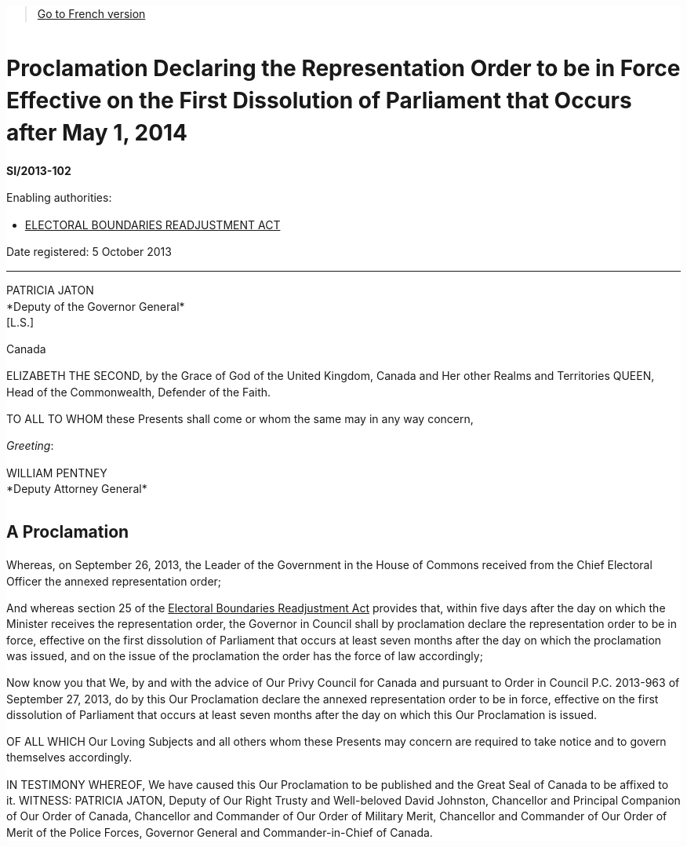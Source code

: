 > [Go to French version](/fr/Règlements/Textes%20réglementaires/2013/102.md)

# Proclamation Declaring the Representation Order to be in Force Effective on the First Dissolution of Parliament that Occurs after May 1, 2014

**SI/2013-102**

Enabling authorities: 
- [ELECTORAL BOUNDARIES READJUSTMENT ACT](/en/Acts/Revised%20Statutes%20of%20Canada/E/E-3.md)

Date registered: 5 October 2013

----------


<p>PATRICIA JATON<br />*Deputy of the Governor General*<br />[L.S.]<br /></p>

Canada

ELIZABETH THE SECOND, by the Grace of God of the United Kingdom, Canada and Her other Realms and Territories QUEEN, Head of the Commonwealth, Defender of the Faith.

TO ALL TO WHOM these Presents shall come or whom the same may in any way concern,

*Greeting*:


<p>WILLIAM PENTNEY<br />*Deputy Attorney General*<br /></p>



## A Proclamation


Whereas, on September 26, 2013, the Leader of the Government in the House of Commons received from the Chief Electoral Officer the annexed representation order;

And whereas section 25 of the [Electoral Boundaries Readjustment Act](/en/Acts/Revised%20Statutes%20of%20Canada/E/E-3.md) provides that, within five days after the day on which the Minister receives the representation order, the Governor in Council shall by proclamation declare the representation order to be in force, effective on the first dissolution of Parliament that occurs at least seven months after the day on which the proclamation was issued, and on the issue of the proclamation the order has the force of law accordingly;

Now know you that We, by and with the advice of Our Privy Council for Canada and pursuant to Order in Council P.C. 2013-963 of September 27, 2013, do by this Our Proclamation declare the annexed representation order to be in force, effective on the first dissolution of Parliament that occurs at least seven months after the day on which this Our Proclamation is issued.

OF ALL WHICH Our Loving Subjects and all others whom these Presents may concern are required to take notice and to govern themselves accordingly.

IN TESTIMONY WHEREOF, We have caused this Our Proclamation to be published and the Great Seal of Canada to be affixed to it. WITNESS: PATRICIA JATON, Deputy of Our Right Trusty and Well-beloved David Johnston, Chancellor and Principal Companion of Our Order of Canada, Chancellor and Commander of Our Order of Military Merit, Chancellor and Commander of Our Order of Merit of the Police Forces, Governor General and Commander-in-Chief of Canada.

